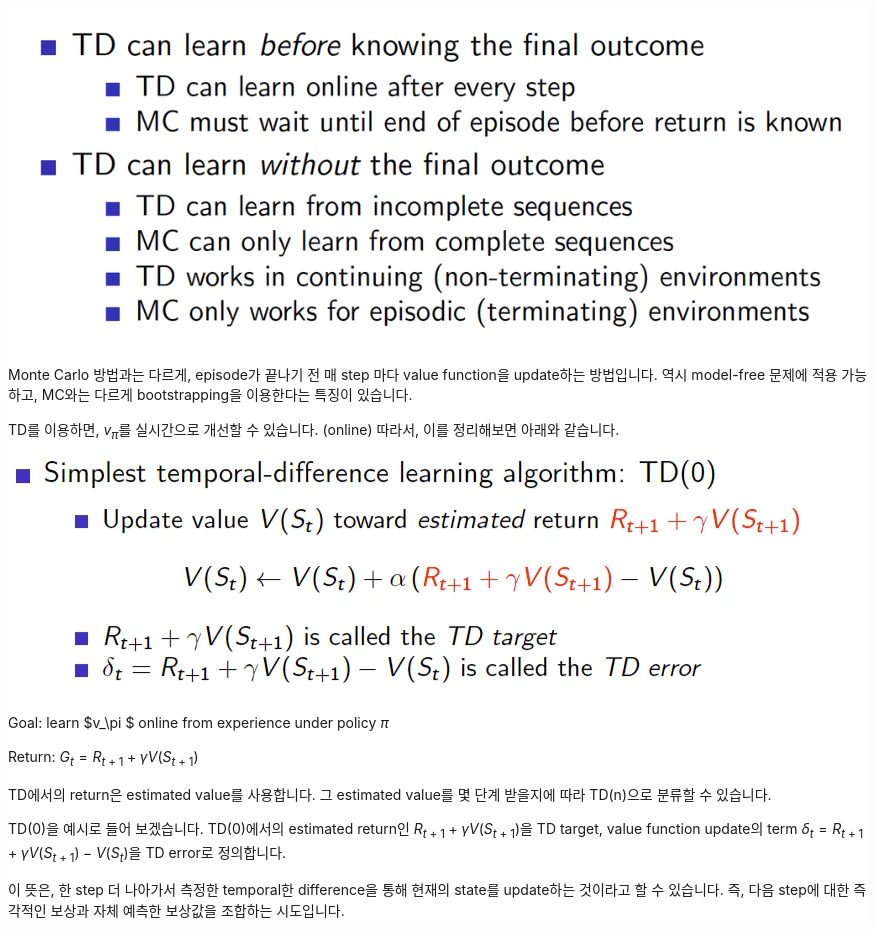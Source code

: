 ![7](/assets/img/2024-10-17-David-Silver---RL-Lecture-4-(Model-free-prediction).md/7.png)


Monte Carlo 방법과는 다르게, episode가 끝나기 전 매 step 마다 value function을 update하는 방법입니다. 역시 model-free 문제에 적용 가능하고, MC와는 다르게 bootstrapping을 이용한다는 특징이 있습니다.


TD를 이용하면, $v_\pi$를 실시간으로 개선할 수 있습니다. (online) 따라서, 이를 정리해보면 아래와 같습니다.


![8](/assets/img/2024-10-17-David-Silver---RL-Lecture-4-(Model-free-prediction).md/8.png)


Goal: learn $v_\pi $ online from experience under policy $\pi$


Return: $G_t=R_{t+1}+\gamma V(S_{t+1})$


TD에서의 return은 estimated value를 사용합니다. 그 estimated value를 몇 단계 받을지에 따라 TD(n)으로 분류할 수 있습니다. 


TD(0)을 예시로 들어 보겠습니다. TD(0)에서의 estimated return인 $R_{t+1}+\gamma V(S_{t+1})$을 TD target, value function update의 term $\delta_t=R_{t+1}+\gamma V(S_{t+1})-V(S_t)$을 TD error로 정의합니다.


이 뜻은, 한 step 더 나아가서 측정한 temporal한 difference을 통해 현재의 state를 update하는 것이라고 할 수 있습니다. 즉, 다음 step에 대한 즉각적인 보상과 자체 예측한 보상값을 조합하는 시도입니다.
